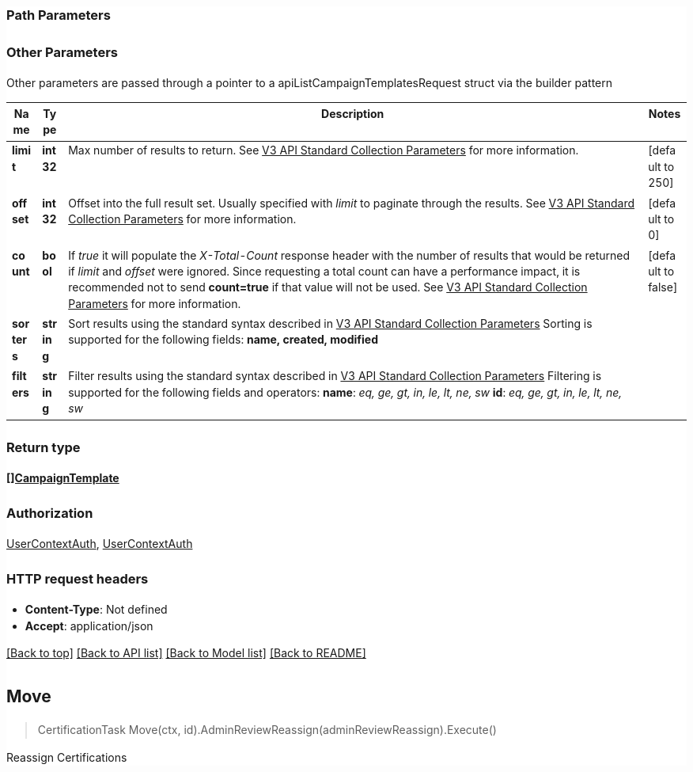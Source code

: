 ### Path Parameters



### Other Parameters

Other parameters are passed through a pointer to a apiListCampaignTemplatesRequest struct via the builder pattern


Name | Type | Description  | Notes
------------- | ------------- | ------------- | -------------
 **limit** | **int32** | Max number of results to return. See [V3 API Standard Collection Parameters](https://developer.sailpoint.com/idn/api/standard-collection-parameters) for more information. | [default to 250]
 **offset** | **int32** | Offset into the full result set. Usually specified with *limit* to paginate through the results. See [V3 API Standard Collection Parameters](https://developer.sailpoint.com/idn/api/standard-collection-parameters) for more information. | [default to 0]
 **count** | **bool** | If *true* it will populate the *X-Total-Count* response header with the number of results that would be returned if *limit* and *offset* were ignored.  Since requesting a total count can have a performance impact, it is recommended not to send **count&#x3D;true** if that value will not be used.  See [V3 API Standard Collection Parameters](https://developer.sailpoint.com/idn/api/standard-collection-parameters) for more information. | [default to false]
 **sorters** | **string** | Sort results using the standard syntax described in [V3 API Standard Collection Parameters](https://developer.sailpoint.com/idn/api/standard-collection-parameters#sorting-results)  Sorting is supported for the following fields: **name, created, modified** | 
 **filters** | **string** | Filter results using the standard syntax described in [V3 API Standard Collection Parameters](https://developer.sailpoint.com/idn/api/standard-collection-parameters#filtering-results)  Filtering is supported for the following fields and operators:  **name**: *eq, ge, gt, in, le, lt, ne, sw*  **id**: *eq, ge, gt, in, le, lt, ne, sw* | 

### Return type

[**[]CampaignTemplate**](CampaignTemplate.md)

### Authorization

[UserContextAuth](../README.md#UserContextAuth), [UserContextAuth](../README.md#UserContextAuth)

### HTTP request headers

- **Content-Type**: Not defined
- **Accept**: application/json

[[Back to top]](#) [[Back to API list]](../README.md#documentation-for-api-endpoints)
[[Back to Model list]](../README.md#documentation-for-models)
[[Back to README]](../README.md)


## Move

> CertificationTask Move(ctx, id).AdminReviewReassign(adminReviewReassign).Execute()

Reassign Certifications
